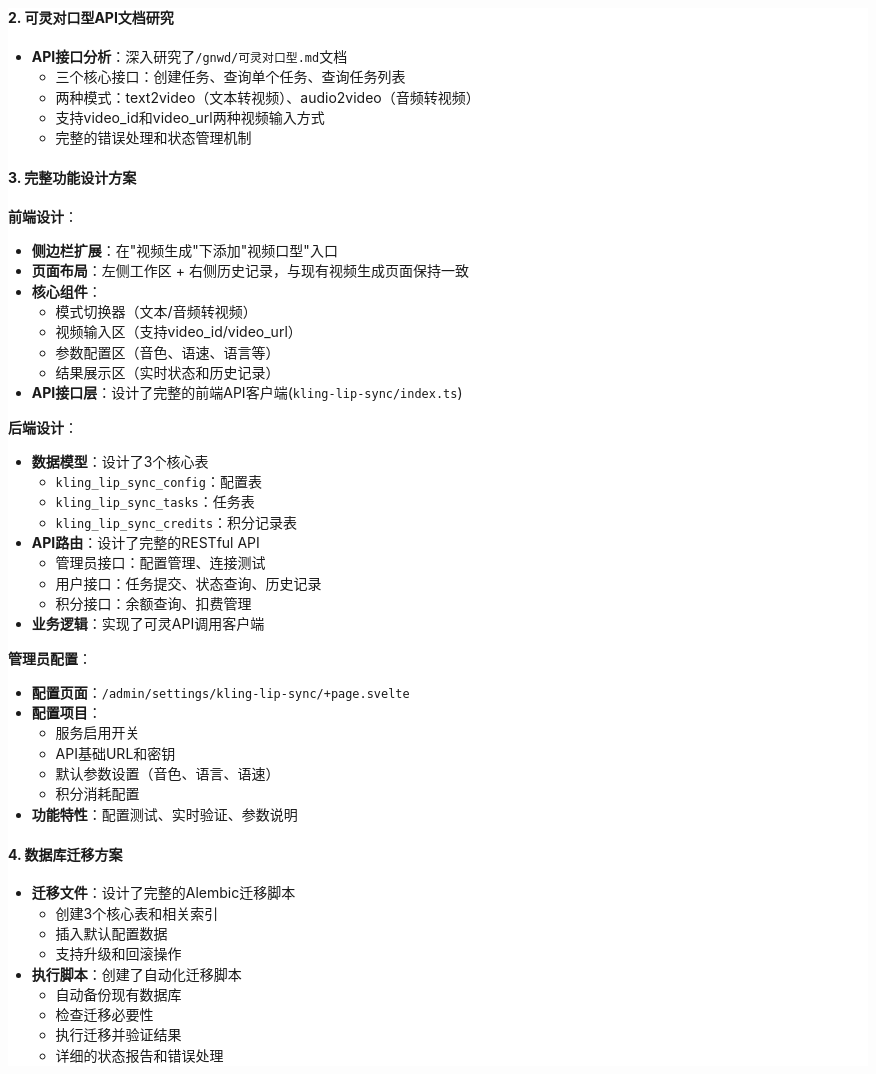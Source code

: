 #### 2. 可灵对口型API文档研究

- **API接口分析**：深入研究了`/gnwd/可灵对口型.md`文档
  - 三个核心接口：创建任务、查询单个任务、查询任务列表
  - 两种模式：text2video（文本转视频）、audio2video（音频转视频）
  - 支持video_id和video_url两种视频输入方式
  - 完整的错误处理和状态管理机制

#### 3. 完整功能设计方案

**前端设计**：

- **侧边栏扩展**：在"视频生成"下添加"视频口型"入口
- **页面布局**：左侧工作区 + 右侧历史记录，与现有视频生成页面保持一致
- **核心组件**：
  - 模式切换器（文本/音频转视频）
  - 视频输入区（支持video_id/video_url）
  - 参数配置区（音色、语速、语言等）
  - 结果展示区（实时状态和历史记录）
- **API接口层**：设计了完整的前端API客户端(`kling-lip-sync/index.ts`)

**后端设计**：

- **数据模型**：设计了3个核心表
  - `kling_lip_sync_config`：配置表
  - `kling_lip_sync_tasks`：任务表
  - `kling_lip_sync_credits`：积分记录表
- **API路由**：设计了完整的RESTful API
  - 管理员接口：配置管理、连接测试
  - 用户接口：任务提交、状态查询、历史记录
  - 积分接口：余额查询、扣费管理
- **业务逻辑**：实现了可灵API调用客户端

**管理员配置**：

- **配置页面**：`/admin/settings/kling-lip-sync/+page.svelte`
- **配置项目**：
  - 服务启用开关
  - API基础URL和密钥
  - 默认参数设置（音色、语言、语速）
  - 积分消耗配置
- **功能特性**：配置测试、实时验证、参数说明

#### 4. 数据库迁移方案

- **迁移文件**：设计了完整的Alembic迁移脚本
  - 创建3个核心表和相关索引
  - 插入默认配置数据
  - 支持升级和回滚操作
- **执行脚本**：创建了自动化迁移脚本
  - 自动备份现有数据库
  - 检查迁移必要性
  - 执行迁移并验证结果
  - 详细的状态报告和错误处理
